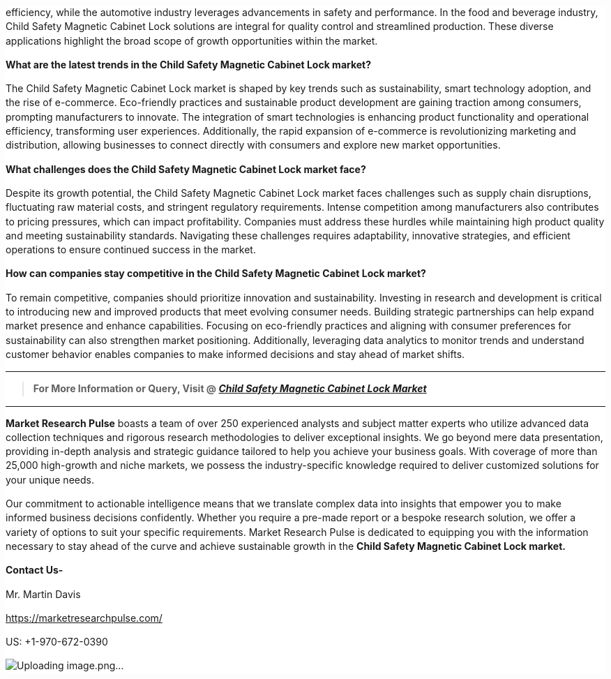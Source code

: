 efficiency, while the automotive industry leverages advancements in safety and performance. In the food and beverage industry, Child Safety Magnetic Cabinet Lock solutions are integral for quality control and streamlined production. These diverse applications highlight the broad scope of growth opportunities within the market.</p><p><strong>What are the latest trends in the Child Safety Magnetic Cabinet Lock market?</strong></p><p>The Child Safety Magnetic Cabinet Lock market is shaped by key trends such as sustainability, smart technology adoption, and the rise of e-commerce. Eco-friendly practices and sustainable product development are gaining traction among consumers, prompting manufacturers to innovate. The integration of smart technologies is enhancing product functionality and operational efficiency, transforming user experiences. Additionally, the rapid expansion of e-commerce is revolutionizing marketing and distribution, allowing businesses to connect directly with consumers and explore new market opportunities.</p><p><strong>What challenges does the Child Safety Magnetic Cabinet Lock market face?</strong></p><p>Despite its growth potential, the Child Safety Magnetic Cabinet Lock market faces challenges such as supply chain disruptions, fluctuating raw material costs, and stringent regulatory requirements. Intense competition among manufacturers also contributes to pricing pressures, which can impact profitability. Companies must address these hurdles while maintaining high product quality and meeting sustainability standards. Navigating these challenges requires adaptability, innovative strategies, and efficient operations to ensure continued success in the market.</p><p><strong>How can companies stay competitive in the Child Safety Magnetic Cabinet Lock market?</strong></p><p>To remain competitive, companies should prioritize innovation and sustainability. Investing in research and development is critical to introducing new and improved products that meet evolving consumer needs. Building strategic partnerships can help expand market presence and enhance capabilities. Focusing on eco-friendly practices and aligning with consumer preferences for sustainability can also strengthen market positioning. Additionally, leveraging data analytics to monitor trends and understand customer behavior enables companies to make informed decisions and stay ahead of market shifts.</p><hr /><blockquote><p><strong>For More Information or Query, Visit @&nbsp;<em><a href="https://marketresearchpulse.com/report/95387/child-safety-magnetic-cabinet-lock-market?utm_source=Linkedin&utm_medium=0117">Child Safety Magnetic Cabinet Lock Market</a></em></strong></p></blockquote><hr /><p><strong>Market Research Pulse</strong> boasts a team of over 250 experienced analysts and subject matter experts who utilize advanced data collection techniques and rigorous research methodologies to deliver exceptional insights. We go beyond mere data presentation, providing in-depth analysis and strategic guidance tailored to help you achieve your business goals. With coverage of more than 25,000 high-growth and niche markets, we possess the industry-specific knowledge required to deliver customized solutions for your unique needs.</p><p>Our commitment to actionable intelligence means that we translate complex data into insights that empower you to make informed business decisions confidently. Whether you require a pre-made report or a bespoke research solution, we offer a variety of options to suit your specific requirements. Market Research Pulse is dedicated to equipping you with the information necessary to stay ahead of the curve and achieve sustainable growth in the <strong>Child Safety Magnetic Cabinet Lock market.</strong></p><p><strong>Contact Us-</strong></p><p>Mr. Martin Davis</p><p>https://marketresearchpulse.com/</p><p>US: +1-970-672-0390</p>
![Uploading image.png…]()

